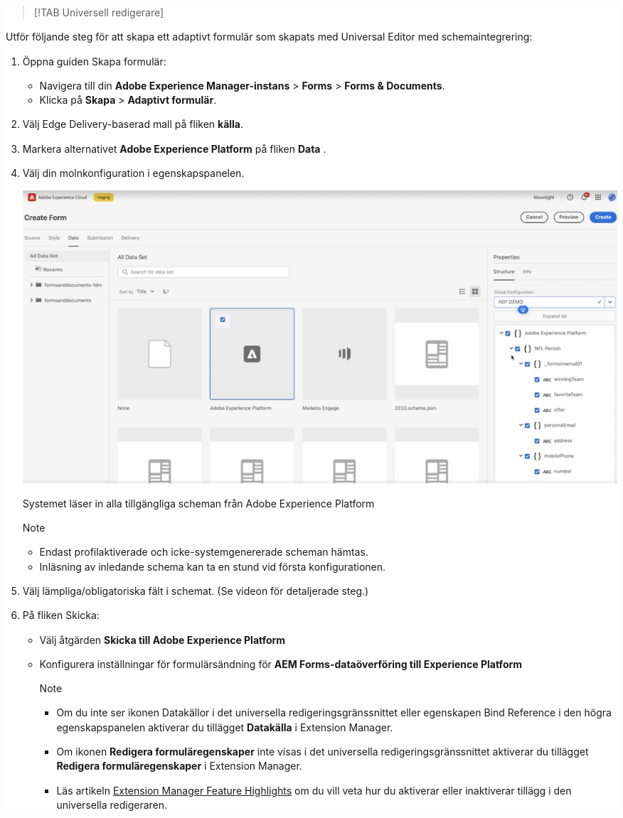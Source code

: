 >[!TAB Universell redigerare]

Utför följande steg för att skapa ett adaptivt formulär som skapats med Universal Editor med schemaintegrering:

1. Öppna guiden Skapa formulär:
   * Navigera till din **Adobe Experience Manager-instans** > **Forms** > **Forms &amp; Documents**.
   * Klicka på **Skapa** > **Adaptivt formulär**.
1. Välj Edge Delivery-baserad mall på fliken **källa**.
1. Markera alternativet **Adobe Experience Platform** på fliken **Data** .
1. Välj din molnkonfiguration i egenskapspanelen.

   ![schemaintegrering](/help/forms/assets/xdm-schema-integration.png)

   Systemet läser in alla tillgängliga scheman från Adobe Experience Platform

   >[!NOTE]
   >
   >
   > * Endast profilaktiverade och icke-systemgenererade scheman hämtas.
   > * Inläsning av inledande schema kan ta en stund vid första konfigurationen.

1. Välj lämpliga/obligatoriska fält i schemat. (Se videon för detaljerade steg.)
1. På fliken Skicka:
   * Välj åtgärden **Skicka till Adobe Experience Platform**
   * Konfigurera inställningar för formulärsändning för **AEM Forms-dataöverföring till Experience Platform**

     >[!NOTE]
     >
     >* Om du inte ser ikonen Datakällor i det universella redigeringsgränssnittet eller egenskapen Bind Reference i den högra egenskapspanelen aktiverar du tillägget **Datakälla** i Extension Manager.
     >* Om ikonen **Redigera formuläregenskaper** inte visas i det universella redigeringsgränssnittet aktiverar du tillägget **Redigera formuläregenskaper** i Extension Manager.
     > 
     > * Läs artikeln [Extension Manager Feature Highlights](https://developer.adobe.com/uix/docs/extension-manager/feature-highlights/#enablingdisabling-extensions) om du vill veta hur du aktiverar eller inaktiverar tillägg i den universella redigeraren.

